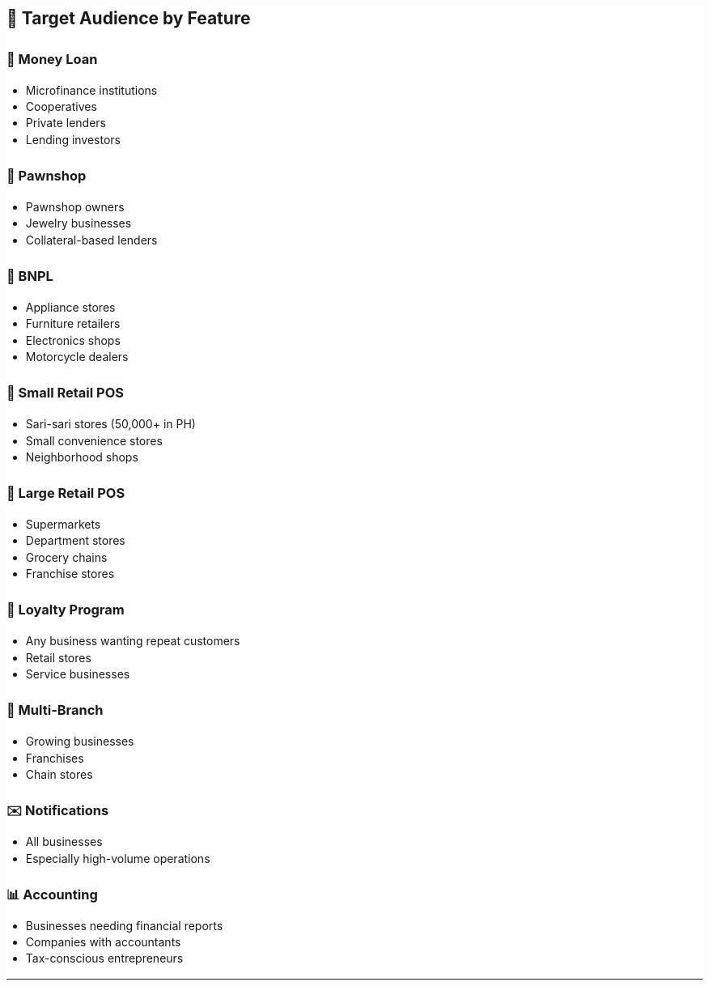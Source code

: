 
## 🎯 Target Audience by Feature

### 💸 Money Loan
- Microfinance institutions
- Cooperatives
- Private lenders
- Lending investors

### 💍 Pawnshop
- Pawnshop owners
- Jewelry businesses
- Collateral-based lenders

### 🛒 BNPL
- Appliance stores
- Furniture retailers
- Electronics shops
- Motorcycle dealers

### 🏪 Small Retail POS
- Sari-sari stores (50,000+ in PH)
- Small convenience stores
- Neighborhood shops

### 🛒 Large Retail POS
- Supermarkets
- Department stores
- Grocery chains
- Franchise stores

### 🎁 Loyalty Program
- Any business wanting repeat customers
- Retail stores
- Service businesses

### 🏢 Multi-Branch
- Growing businesses
- Franchises
- Chain stores

### ✉️ Notifications
- All businesses
- Especially high-volume operations

### 📊 Accounting
- Businesses needing financial reports
- Companies with accountants
- Tax-conscious entrepreneurs

---